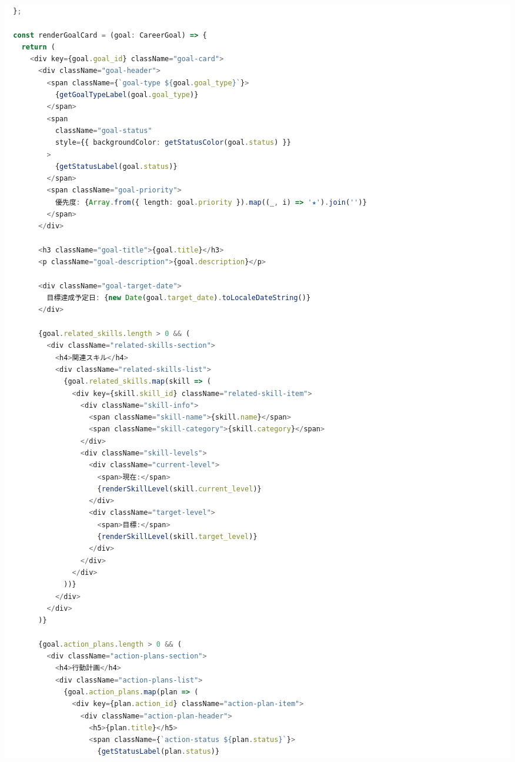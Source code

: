 ```typescript
  };
  
  const renderGoalCard = (goal: CareerGoal) => {
    return (
      <div key={goal.goal_id} className="goal-card">
        <div className="goal-header">
          <span className={`goal-type ${goal.goal_type}`}>
            {getGoalTypeLabel(goal.goal_type)}
          </span>
          <span 
            className="goal-status" 
            style={{ backgroundColor: getStatusColor(goal.status) }}
          >
            {getStatusLabel(goal.status)}
          </span>
          <span className="goal-priority">
            優先度: {Array.from({ length: goal.priority }).map((_, i) => '★').join('')}
          </span>
        </div>
        
        <h3 className="goal-title">{goal.title}</h3>
        <p className="goal-description">{goal.description}</p>
        
        <div className="goal-target-date">
          目標達成予定日: {new Date(goal.target_date).toLocaleDateString()}
        </div>
        
        {goal.related_skills.length > 0 && (
          <div className="related-skills-section">
            <h4>関連スキル</h4>
            <div className="related-skills-list">
              {goal.related_skills.map(skill => (
                <div key={skill.skill_id} className="related-skill-item">
                  <div className="skill-info">
                    <span className="skill-name">{skill.name}</span>
                    <span className="skill-category">{skill.category}</span>
                  </div>
                  <div className="skill-levels">
                    <div className="current-level">
                      <span>現在:</span>
                      {renderSkillLevel(skill.current_level)}
                    </div>
                    <div className="target-level">
                      <span>目標:</span>
                      {renderSkillLevel(skill.target_level)}
                    </div>
                  </div>
                </div>
              ))}
            </div>
          </div>
        )}
        
        {goal.action_plans.length > 0 && (
          <div className="action-plans-section">
            <h4>行動計画</h4>
            <div className="action-plans-list">
              {goal.action_plans.map(plan => (
                <div key={plan.action_id} className="action-plan-item">
                  <div className="action-plan-header">
                    <h5>{plan.title}</h5>
                    <span className={`action-status ${plan.status}`}>
                      {getStatusLabel(plan.status)}
```